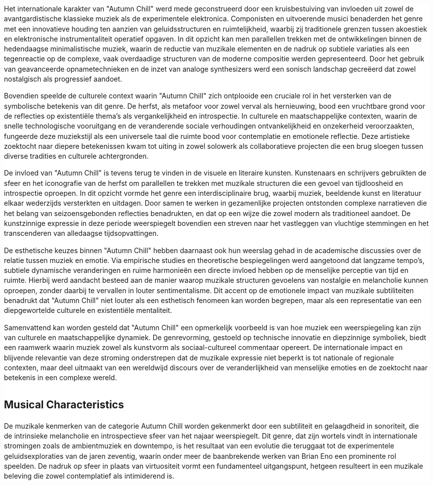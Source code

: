 Het internationale karakter van "Autumn Chill" werd mede geconstrueerd door een kruisbestuiving van invloeden uit zowel de avantgardistische klassieke muziek als de experimentele elektronica. Componisten en uitvoerende musici benaderden het genre met een innovatieve houding ten aanzien van geluidsstructuren en ruimtelijkheid, waarbij zij traditionele grenzen tussen akoestiek en elektronische instrumentaliteit operatief opgaven. In dit opzicht kan men parallellen trekken met de ontwikkelingen binnen de hedendaagse minimalistische muziek, waarin de reductie van muzikale elementen en de nadruk op subtiele variaties als een tegenreactie op de complexe, vaak overdaadige structuren van de moderne compositie werden gepresenteerd. Door het gebruik van geavanceerde opnametechnieken en de inzet van analoge synthesizers werd een sonisch landschap gecreëerd dat zowel nostalgisch als progressief aandoet.

Bovendien speelde de culturele context waarin "Autumn Chill" zich ontplooide een cruciale rol in het versterken van de symbolische betekenis van dit genre. De herfst, als metafoor voor zowel verval als hernieuwing, bood een vruchtbare grond voor de reflecties op existentiële thema’s als vergankelijkheid en introspectie. In culturele en maatschappelijke contexten, waarin de snelle technologische vooruitgang en de veranderende sociale verhoudingen ontvankelijkheid en onzekerheid veroorzaakten, fungeerde deze muziekstijl als een universele taal die ruimte bood voor contemplatie en emotionele reflectie. Deze artistieke zoektocht naar diepere betekenissen kwam tot uiting in zowel solowerk als collaboratieve projecten die een brug sloegen tussen diverse tradities en culturele achtergronden.

De invloed van "Autumn Chill" is tevens terug te vinden in de visuele en literaire kunsten. Kunstenaars en schrijvers gebruikten de sfeer en het iconografie van de herfst om parallellen te trekken met muzikale structuren die een gevoel van tijdloosheid en introspectie oproepen. In dit opzicht vormde het genre een interdisciplinaire brug, waarbij muziek, beeldende kunst en literatuur elkaar wederzijds versterkten en uitdagen. Door samen te werken in gezamenlijke projecten ontstonden complexe narratieven die het belang van seizoensgebonden reflecties benadrukten, en dat op een wijze die zowel modern als traditioneel aandoet. De kunstzinnige expressie in deze periode weerspiegelt bovendien een streven naar het vastleggen van vluchtige stemmingen en het transcenderen van alledaagse tijdsopvattingen.

De esthetische keuzes binnen "Autumn Chill" hebben daarnaast ook hun weerslag gehad in de academische discussies over de relatie tussen muziek en emotie. Via empirische studies en theoretische bespiegelingen werd aangetoond dat langzame tempo’s, subtiele dynamische veranderingen en ruime harmonieën een directe invloed hebben op de menselijke perceptie van tijd en ruimte. Hierbij werd aandacht besteed aan de manier waarop muzikale structuren gevoelens van nostalgie en melancholie kunnen oproepen, zonder daarbij te vervallen in louter sentimentalisme. Dit accent op de emotionele impact van muzikale subtiliteiten benadrukt dat "Autumn Chill" niet louter als een esthetisch fenomeen kan worden begrepen, maar als een representatie van een diepgewortelde culturele en existentiële mentaliteit.

Samenvattend kan worden gesteld dat "Autumn Chill" een opmerkelijk voorbeeld is van hoe muziek een weerspiegeling kan zijn van culturele en maatschappelijke dynamiek. De genrevorming, gestoeld op technische innovatie en diepzinnige symboliek, biedt een raamwerk waarin muziek zowel als kunstvorm als sociaal-cultureel commentaar opereert. De internationale impact en blijvende relevantie van deze stroming onderstrepen dat de muzikale expressie niet beperkt is tot nationale of regionale contexten, maar deel uitmaakt van een wereldwijd discours over de veranderlijkheid van menselijke emoties en de zoektocht naar betekenis in een complexe wereld.

## Musical Characteristics

De muzikale kenmerken van de categorie Autumn Chill worden gekenmerkt door een subtiliteit en gelaagdheid in sonoriteit, die de intrinsieke melancholie en introspectieve sfeer van het najaar weerspiegelt. Dit genre, dat zijn wortels vindt in internationale stromingen zoals de ambientmuziek en downtempo, is het resultaat van een evolutie die teruggaat tot de experimentele geluidsexploraties van de jaren zeventig, waarin onder meer de baanbrekende werken van Brian Eno een prominente rol speelden. De nadruk op sfeer in plaats van virtuositeit vormt een fundamenteel uitgangspunt, hetgeen resulteert in een muzikale beleving die zowel contemplatief als intimiderend is.
